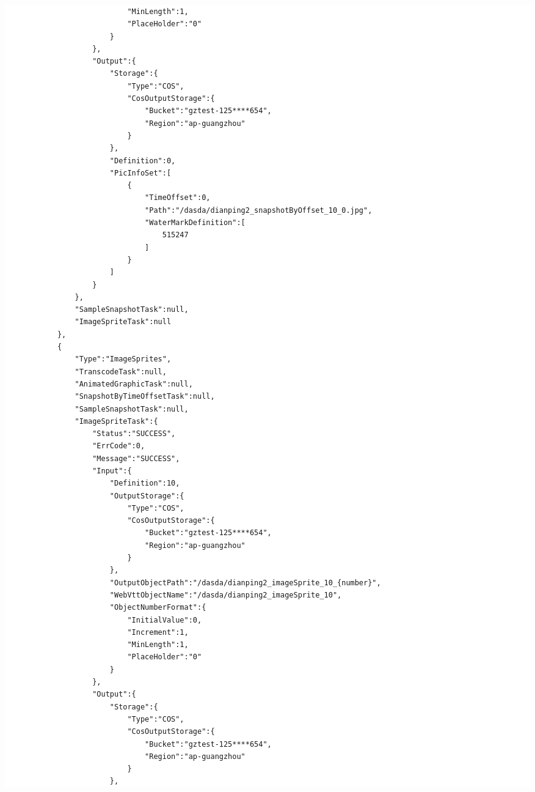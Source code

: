 ```
                            "MinLength":1,
                            "PlaceHolder":"0"
                        }
                    },
                    "Output":{
                        "Storage":{
                            "Type":"COS",
                            "CosOutputStorage":{
                                "Bucket":"gztest-125****654",
                                "Region":"ap-guangzhou"
                            }
                        },
                        "Definition":0,
                        "PicInfoSet":[
                            {
                                "TimeOffset":0,
                                "Path":"/dasda/dianping2_snapshotByOffset_10_0.jpg",
                                "WaterMarkDefinition":[
                                    515247
                                ]
                            }
                        ]
                    }
                },
                "SampleSnapshotTask":null,
                "ImageSpriteTask":null
            },
            {
                "Type":"ImageSprites",
                "TranscodeTask":null,
                "AnimatedGraphicTask":null,
                "SnapshotByTimeOffsetTask":null,
                "SampleSnapshotTask":null,
                "ImageSpriteTask":{
                    "Status":"SUCCESS",
                    "ErrCode":0,
                    "Message":"SUCCESS",
                    "Input":{
                        "Definition":10,
                        "OutputStorage":{
                            "Type":"COS",
                            "CosOutputStorage":{
                                "Bucket":"gztest-125****654",
                                "Region":"ap-guangzhou"
                            }
                        },
                        "OutputObjectPath":"/dasda/dianping2_imageSprite_10_{number}",
                        "WebVttObjectName":"/dasda/dianping2_imageSprite_10",
                        "ObjectNumberFormat":{
                            "InitialValue":0,
                            "Increment":1,
                            "MinLength":1,
                            "PlaceHolder":"0"
                        }
                    },
                    "Output":{
                        "Storage":{
                            "Type":"COS",
                            "CosOutputStorage":{
                                "Bucket":"gztest-125****654",
                                "Region":"ap-guangzhou"
                            }
                        },
```